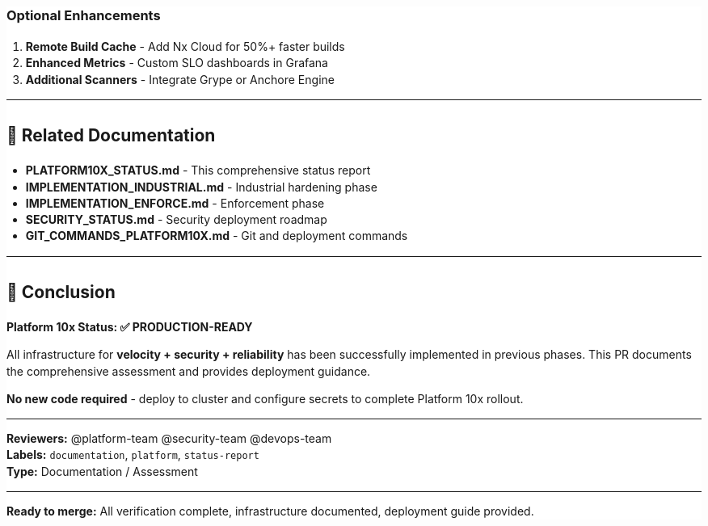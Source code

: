 ### Optional Enhancements
1. **Remote Build Cache** - Add Nx Cloud for 50%+ faster builds
2. **Enhanced Metrics** - Custom SLO dashboards in Grafana
3. **Additional Scanners** - Integrate Grype or Anchore Engine

---

## 📝 Related Documentation

- **PLATFORM10X_STATUS.md** - This comprehensive status report
- **IMPLEMENTATION_INDUSTRIAL.md** - Industrial hardening phase
- **IMPLEMENTATION_ENFORCE.md** - Enforcement phase
- **SECURITY_STATUS.md** - Security deployment roadmap
- **GIT_COMMANDS_PLATFORM10X.md** - Git and deployment commands

---

## 🎉 Conclusion

**Platform 10x Status: ✅ PRODUCTION-READY**

All infrastructure for **velocity + security + reliability** has been successfully implemented in previous phases. This PR documents the comprehensive assessment and provides deployment guidance.

**No new code required** - deploy to cluster and configure secrets to complete Platform 10x rollout.

---

**Reviewers:** @platform-team @security-team @devops-team  
**Labels:** `documentation`, `platform`, `status-report`  
**Type:** Documentation / Assessment

---

**Ready to merge:** All verification complete, infrastructure documented, deployment guide provided.
